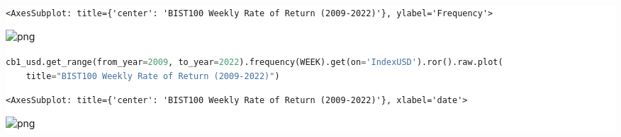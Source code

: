 


    <AxesSubplot: title={'center': 'BIST100 Weekly Rate of Return (2009-2022)'}, ylabel='Frequency'>




    
![png](output_53_1.png)
    



```python
cb1_usd.get_range(from_year=2009, to_year=2022).frequency(WEEK).get(on='IndexUSD').ror().raw.plot(
    title="BIST100 Weekly Rate of Return (2009-2022)")
```




    <AxesSubplot: title={'center': 'BIST100 Weekly Rate of Return (2009-2022)'}, xlabel='date'>




    
![png](output_54_1.png)
    



```python

```
